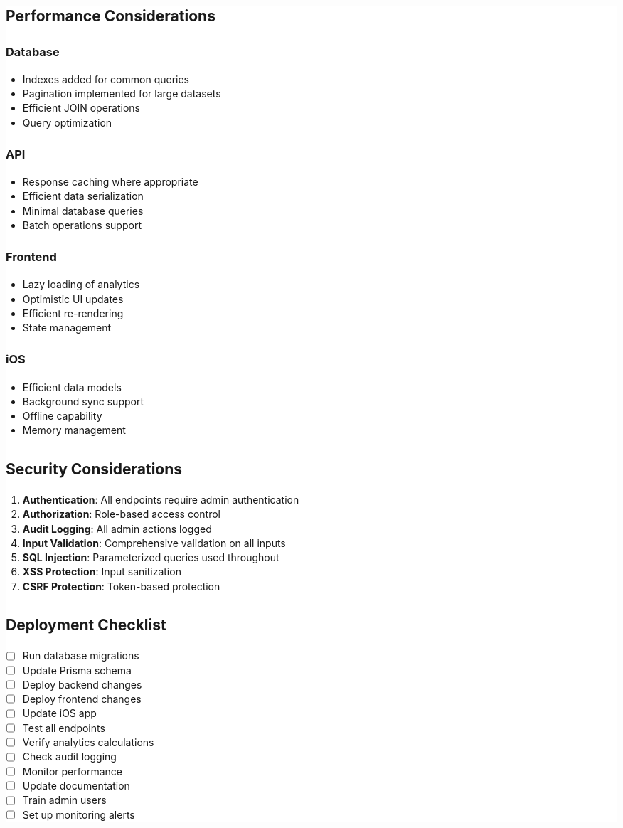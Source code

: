 ## Performance Considerations

### Database
- Indexes added for common queries
- Pagination implemented for large datasets
- Efficient JOIN operations
- Query optimization

### API
- Response caching where appropriate
- Efficient data serialization
- Minimal database queries
- Batch operations support

### Frontend
- Lazy loading of analytics
- Optimistic UI updates
- Efficient re-rendering
- State management

### iOS
- Efficient data models
- Background sync support
- Offline capability
- Memory management

## Security Considerations

1. **Authentication**: All endpoints require admin authentication
2. **Authorization**: Role-based access control
3. **Audit Logging**: All admin actions logged
4. **Input Validation**: Comprehensive validation on all inputs
5. **SQL Injection**: Parameterized queries used throughout
6. **XSS Protection**: Input sanitization
7. **CSRF Protection**: Token-based protection

## Deployment Checklist

- [ ] Run database migrations
- [ ] Update Prisma schema
- [ ] Deploy backend changes
- [ ] Deploy frontend changes
- [ ] Update iOS app
- [ ] Test all endpoints
- [ ] Verify analytics calculations
- [ ] Check audit logging
- [ ] Monitor performance
- [ ] Update documentation
- [ ] Train admin users
- [ ] Set up monitoring alerts
